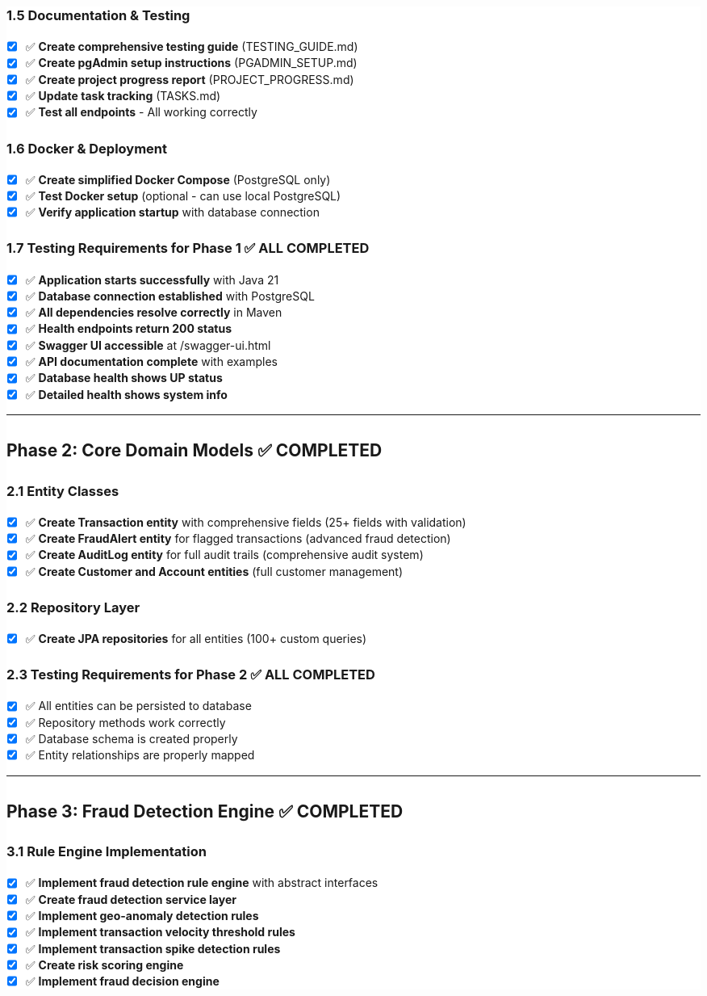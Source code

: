 ### 1.5 Documentation & Testing
- [x] ✅ **Create comprehensive testing guide** (TESTING_GUIDE.md)
- [x] ✅ **Create pgAdmin setup instructions** (PGADMIN_SETUP.md)
- [x] ✅ **Create project progress report** (PROJECT_PROGRESS.md)
- [x] ✅ **Update task tracking** (TASKS.md)
- [x] ✅ **Test all endpoints** - All working correctly

### 1.6 Docker & Deployment
- [x] ✅ **Create simplified Docker Compose** (PostgreSQL only)
- [x] ✅ **Test Docker setup** (optional - can use local PostgreSQL)
- [x] ✅ **Verify application startup** with database connection

### 1.7 Testing Requirements for Phase 1 ✅ **ALL COMPLETED**
- [x] ✅ **Application starts successfully** with Java 21
- [x] ✅ **Database connection established** with PostgreSQL
- [x] ✅ **All dependencies resolve correctly** in Maven
- [x] ✅ **Health endpoints return 200 status**
- [x] ✅ **Swagger UI accessible** at /swagger-ui.html
- [x] ✅ **API documentation complete** with examples
- [x] ✅ **Database health shows UP status**
- [x] ✅ **Detailed health shows system info**

---

## Phase 2: Core Domain Models ✅ **COMPLETED**

### 2.1 Entity Classes
- [x] ✅ **Create Transaction entity** with comprehensive fields (25+ fields with validation)
- [x] ✅ **Create FraudAlert entity** for flagged transactions (advanced fraud detection)
- [x] ✅ **Create AuditLog entity** for full audit trails (comprehensive audit system)
- [x] ✅ **Create Customer and Account entities** (full customer management)

### 2.2 Repository Layer
- [x] ✅ **Create JPA repositories** for all entities (100+ custom queries)

### 2.3 Testing Requirements for Phase 2 ✅ **ALL COMPLETED**
- [x] ✅ All entities can be persisted to database
- [x] ✅ Repository methods work correctly
- [x] ✅ Database schema is created properly
- [x] ✅ Entity relationships are properly mapped

---

## Phase 3: Fraud Detection Engine ✅ **COMPLETED**

### 3.1 Rule Engine Implementation
- [x] ✅ **Implement fraud detection rule engine** with abstract interfaces
- [x] ✅ **Create fraud detection service layer**
- [x] ✅ **Implement geo-anomaly detection rules**
- [x] ✅ **Implement transaction velocity threshold rules**
- [x] ✅ **Implement transaction spike detection rules**
- [x] ✅ **Create risk scoring engine**
- [x] ✅ **Implement fraud decision engine**
